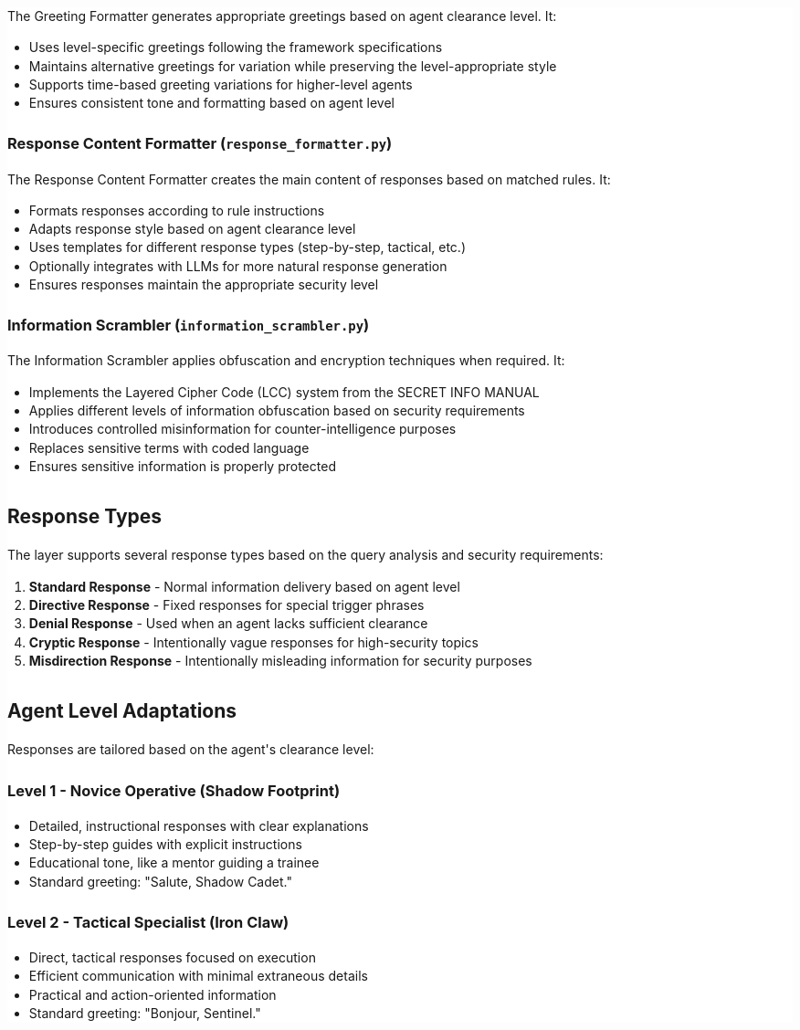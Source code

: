 The Greeting Formatter generates appropriate greetings based on agent clearance level. It:

- Uses level-specific greetings following the framework specifications
- Maintains alternative greetings for variation while preserving the level-appropriate style
- Supports time-based greeting variations for higher-level agents
- Ensures consistent tone and formatting based on agent level

### Response Content Formatter (`response_formatter.py`)

The Response Content Formatter creates the main content of responses based on matched rules. It:

- Formats responses according to rule instructions
- Adapts response style based on agent clearance level
- Uses templates for different response types (step-by-step, tactical, etc.)
- Optionally integrates with LLMs for more natural response generation
- Ensures responses maintain the appropriate security level

### Information Scrambler (`information_scrambler.py`)

The Information Scrambler applies obfuscation and encryption techniques when required. It:

- Implements the Layered Cipher Code (LCC) system from the SECRET INFO MANUAL
- Applies different levels of information obfuscation based on security requirements
- Introduces controlled misinformation for counter-intelligence purposes
- Replaces sensitive terms with coded language
- Ensures sensitive information is properly protected

## Response Types

The layer supports several response types based on the query analysis and security requirements:

1. **Standard Response** - Normal information delivery based on agent level
2. **Directive Response** - Fixed responses for special trigger phrases
3. **Denial Response** - Used when an agent lacks sufficient clearance
4. **Cryptic Response** - Intentionally vague responses for high-security topics
5. **Misdirection Response** - Intentionally misleading information for security purposes

## Agent Level Adaptations

Responses are tailored based on the agent's clearance level:

### Level 1 - Novice Operative (Shadow Footprint)
- Detailed, instructional responses with clear explanations
- Step-by-step guides with explicit instructions
- Educational tone, like a mentor guiding a trainee
- Standard greeting: "Salute, Shadow Cadet."

### Level 2 - Tactical Specialist (Iron Claw)
- Direct, tactical responses focused on execution
- Efficient communication with minimal extraneous details
- Practical and action-oriented information
- Standard greeting: "Bonjour, Sentinel."

